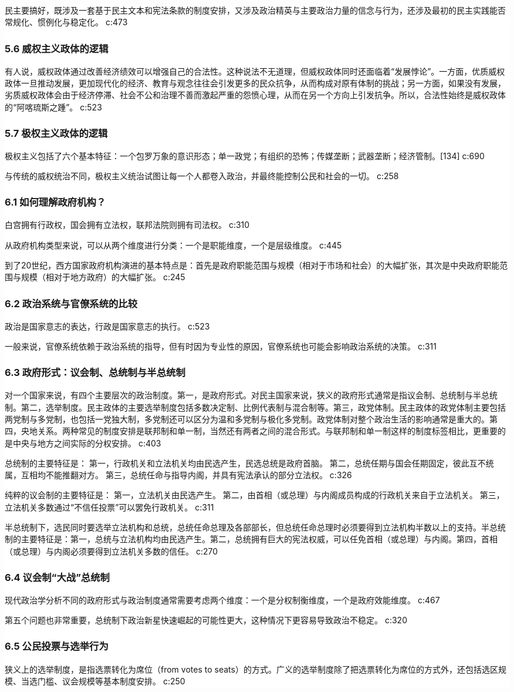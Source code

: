 民主要搞好，既涉及一套基于民主文本和宪法条款的制度安排，又涉及政治精英与主要政治力量的信念与行为，还涉及最初的民主实践能否常规化、惯例化与稳定化。 c:473

### 5.6 威权主义政体的逻辑

有人说，威权政体通过改善经济绩效可以增强自己的合法性。这种说法不无道理，但威权政体同时还面临着“发展悖论”。一方面，优质威权政体一旦推动发展，更加现代化的经济、教育与观念往往会引发更多的民众抗争，从而构成对原有体制的挑战；另一方面，如果没有发展，劣质威权政体会由于经济停滞、社会不公和治理不善而激起严重的怨愤心理，从而在另一个方向上引发抗争。所以，合法性始终是威权政体的“阿喀琉斯之踵”。 c:523

### 5.7 极权主义政体的逻辑

极权主义包括了六个基本特征：一个包罗万象的意识形态；单一政党；有组织的恐怖；传媒垄断；武器垄断；经济管制。[134] c:690

与传统的威权统治不同，极权主义统治试图让每一个人都卷入政治，并最终能控制公民和社会的一切。 c:258

### 6.1 如何理解政府机构？

白宫拥有行政权，国会拥有立法权，联邦法院则拥有司法权。 c:310

从政府机构类型来说，可以从两个维度进行分类：一个是职能维度，一个是层级维度。 c:445

到了20世纪，西方国家政府机构演进的基本特点是：首先是政府职能范围与规模（相对于市场和社会）的大幅扩张，其次是中央政府职能范围与规模（相对于地方政府）的大幅扩张。 c:245

### 6.2 政治系统与官僚系统的比较

政治是国家意志的表达，行政是国家意志的执行。 c:523

一般来说，官僚系统依赖于政治系统的指导，但有时因为专业性的原因，官僚系统也可能会影响政治系统的决策。 c:311

### 6.3 政府形式：议会制、总统制与半总统制

对一个国家来说，有四个主要层次的政治制度。第一，是政府形式。对民主国家来说，狭义的政府形式通常是指议会制、总统制与半总统制。第二，选举制度。民主政体的主要选举制度包括多数决定制、比例代表制与混合制等。第三，政党体制。民主政体的政党体制主要包括两党制与多党制，也包括一党独大制，多党制还可以区分为温和多党制与极化多党制。政党体制对整个政治生活的影响通常是重大的。第四，央地关系。两种常见的制度安排是联邦制和单一制，当然还有两者之间的混合形式。与联邦制和单一制这样的制度标签相比，更重要的是中央与地方之间实际的分权安排。 c:403

总统制的主要特征是：
第一，行政机关和立法机关均由民选产生，民选总统是政府首脑。
第二，总统任期与国会任期固定，彼此互不统属，互相均不能推翻对方。
第三，总统任命与指导内阁，并具有宪法承认的部分立法权。 c:326

纯粹的议会制的主要特征是：
第一，立法机关由民选产生。
第二，由首相（或总理）与内阁成员构成的行政机关来自于立法机关。
第三，立法机关多数通过“不信任投票”可以罢免行政机关。 c:311

半总统制下，选民同时要选举立法机构和总统，总统任命总理及各部部长，但总统任命总理时必须要得到立法机构半数以上的支持。半总统制的主要特征是：第一，总统与立法机构均由民选产生。第二，总统拥有巨大的宪法权威，可以任免首相（或总理）与内阁。第四，首相（或总理）与内阁必须要得到立法机关多数的信任。 c:270

### 6.4 议会制“大战”总统制

现代政治学分析不同的政府形式与政治制度通常需要考虑两个维度：一个是分权制衡维度，一个是政府效能维度。 c:467

第五个问题也非常重要，总统制下政治新星快速崛起的可能性更大，这种情况下更容易导致政治不稳定。 c:320

### 6.5 公民投票与选举行为

狭义上的选举制度，是指选票转化为席位（from votes to seats）的方式。广义的选举制度除了把选票转化为席位的方式外，还包括选区规模、当选门槛、议会规模等基本制度安排。 c:250
